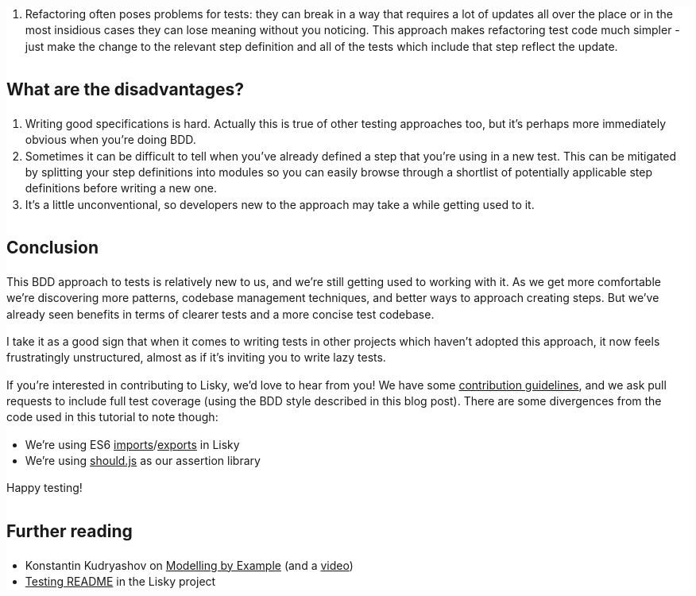 1. Refactoring often poses problems for tests: they can break in a way that requires a lot of updates all over the place or in the most insidious cases they can lose meaning without you noticing. This approach makes refactoring test code much simpler - just make the change to the relevant step definition and all of the tests which include that step reflect the update.

## What are the disadvantages?

1. Writing good specifications is hard. Actually this is true of other testing approaches too, but it’s perhaps more immediately obvious when you’re doing BDD.
1. Sometimes it can be difficult to tell when you’ve already defined a step that you’re using in a new test. This can be mitigated by splitting your step definitions into modules so you can easily browse through a shortlist of potentially applicable step definitions before writing a new one.
1. It’s a little unconventional, so developers new to the approach may take a while getting used to it.

## Conclusion

This BDD approach to tests is relatively new to us, and we’re still getting used to working with it. As we get more comfortable we’re discovering more patterns, codebase management techniques, and better ways to approach creating steps. But we’ve already seen benefits in terms of clearer tests and a more concise test codebase.

I take it as a good sign that when it comes to writing tests in other projects which haven’t adopted this approach, it now feels frustratingly unstructured, almost as if it’s inviting you to write lazy tests.

If you’re interested in contributing to Lisky, we’d love to hear from you! We have some [contribution guidelines][lisky-contributing], and we ask pull requests to include full test coverage (using the BDD style described in this blog post). There are some divergences from the code used in this tutorial to note though:

- We’re using ES6 [imports][es6-import]/[exports][es6-export] in Lisky
- We’re using [should.js][should-js] as our assertion library

Happy testing!

## Further reading

- Konstantin Kudryashov on [Modelling by Example][kk-blogpost] (and a [video][kk-video])
- [Testing README][lisky-test-readme] in the Lisky project

[companion-repo]: https://github.com/willclarktech/lisky-bdd-tutorial
[es6-export]: https://developer.mozilla.org/en-US/docs/Web/JavaScript/Reference/Statements/export
[es6-import]: https://developer.mozilla.org/en-US/docs/Web/JavaScript/Reference/Statements/import
[gherkin]: https://github.com/cucumber/cucumber/wiki/Gherkin
[kk-blogpost]: http://stakeholderwhisperer.com/posts/2014/10/introducing-modelling-by-example
[kk-video]: https://vimeo.com/149564297
[lisk-core]: https://github.com/LiskHQ/lisk
[lisky]: https://github.com/LiskHQ/lisky
[lisky-contributing]: https://github.com/LiskHQ/lisky/blob/0.3.0/CONTRIBUTING.md
[lisky-test-readme]: https://github.com/LiskHQ/lisky/blob/0.3.0/test/README.md
[lisky-v0.3.0]: https://github.com/LiskHQ/lisky/tree/0.3.0
[npx]: https://medium.com/@maybekatz/introducing-npx-an-npm-package-runner-55f7d4bd282b
[should-js]: https://shouldjs.github.io/
[wiki-bdd]: https://en.wikipedia.org/wiki/Behavior-driven_development
[wiki-ddd]: https://en.wikipedia.org/wiki/Domain-driven_design
[wiki-dry]: https://en.wikipedia.org/wiki/Don%27t_repeat_yourself
[wiki-happy-path]: https://en.wikipedia.org/wiki/Happy_path
[wiki-outside-in]: https://en.wikipedia.org/wiki/Outside%E2%80%93in_software_development
[wiki-tdd]: https://en.wikipedia.org/wiki/Test-driven_development

